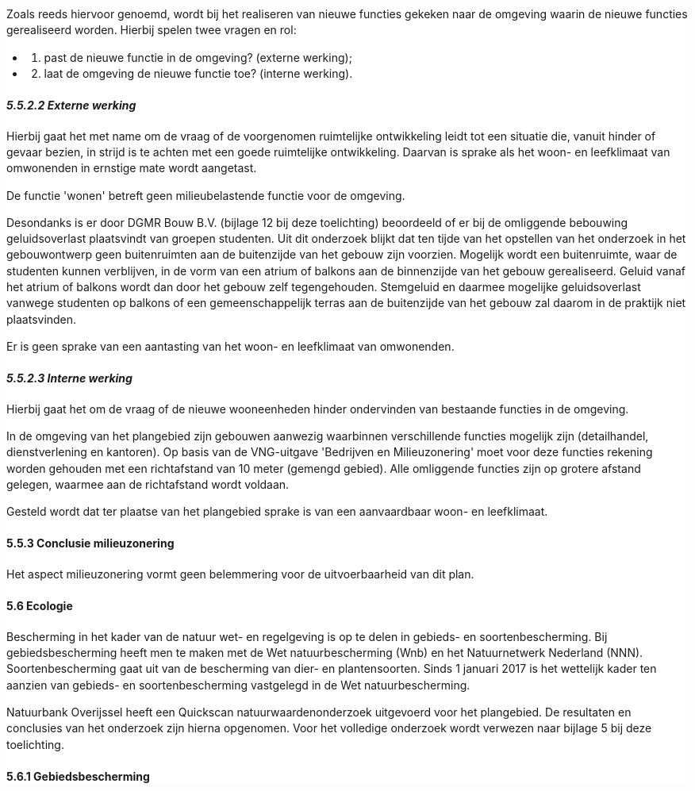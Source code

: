 Zoals reeds hiervoor genoemd, wordt bij het realiseren van nieuwe functies gekeken naar de omgeving waarin de nieuwe functies gerealiseerd worden. Hierbij spelen twee vragen en rol:

- 1. past de nieuwe functie in de omgeving? (externe werking);
- 2. laat de omgeving de nieuwe functie toe? (interne werking).

#### *5.5.2.2 Externe werking*

Hierbij gaat het met name om de vraag of de voorgenomen ruimtelijke ontwikkeling leidt tot een situatie die, vanuit hinder of gevaar bezien, in strijd is te achten met een goede ruimtelijke ontwikkeling. Daarvan is sprake als het woon- en leefklimaat van omwonenden in ernstige mate wordt aangetast.

De functie 'wonen' betreft geen milieubelastende functie voor de omgeving.

Desondanks is er door DGMR Bouw B.V. (bijlage 12 bij deze toelichting) beoordeeld of er bij de omliggende bebouwing geluidsoverlast plaatsvindt van groepen studenten. Uit dit onderzoek blijkt dat ten tijde van het opstellen van het onderzoek in het gebouwontwerp geen buitenruimten aan de buitenzijde van het gebouw zijn voorzien. Mogelijk wordt een buitenruimte, waar de studenten kunnen verblijven, in de vorm van een atrium of balkons aan de binnenzijde van het gebouw gerealiseerd. Geluid vanaf het atrium of balkons wordt dan door het gebouw zelf tegengehouden. Stemgeluid en daarmee mogelijke geluidsoverlast vanwege studenten op balkons of een gemeenschappelijk terras aan de buitenzijde van het gebouw zal daarom in de praktijk niet plaatsvinden.

Er is geen sprake van een aantasting van het woon- en leefklimaat van omwonenden.

#### *5.5.2.3 Interne werking*

Hierbij gaat het om de vraag of de nieuwe wooneenheden hinder ondervinden van bestaande functies in de omgeving.

In de omgeving van het plangebied zijn gebouwen aanwezig waarbinnen verschillende functies mogelijk zijn (detailhandel, dienstverlening en kantoren). Op basis van de VNG-uitgave 'Bedrijven en Milieuzonering' moet voor deze functies rekening worden gehouden met een richtafstand van 10 meter (gemengd gebied). Alle omliggende functies zijn op grotere afstand gelegen, waarmee aan de richtafstand wordt voldaan.

Gesteld wordt dat ter plaatse van het plangebied sprake is van een aanvaardbaar woon- en leefklimaat.

#### **5.5.3 Conclusie milieuzonering**

<span id="page-31-0"></span>Het aspect milieuzonering vormt geen belemmering voor de uitvoerbaarheid van dit plan.

#### **5.6 Ecologie**

Bescherming in het kader van de natuur wet- en regelgeving is op te delen in gebieds- en soortenbescherming. Bij gebiedsbescherming heeft men te maken met de Wet natuurbescherming (Wnb) en het Natuurnetwerk Nederland (NNN). Soortenbescherming gaat uit van de bescherming van dier- en plantensoorten. Sinds 1 januari 2017 is het wettelijk kader ten aanzien van gebieds- en soortenbescherming vastgelegd in de Wet natuurbescherming.

Natuurbank Overijssel heeft een Quickscan natuurwaardenonderzoek uitgevoerd voor het plangebied. De resultaten en conclusies van het onderzoek zijn hierna opgenomen. Voor het volledige onderzoek wordt verwezen naar bijlage 5 bij deze toelichting.

#### **5.6.1 Gebiedsbescherming**

